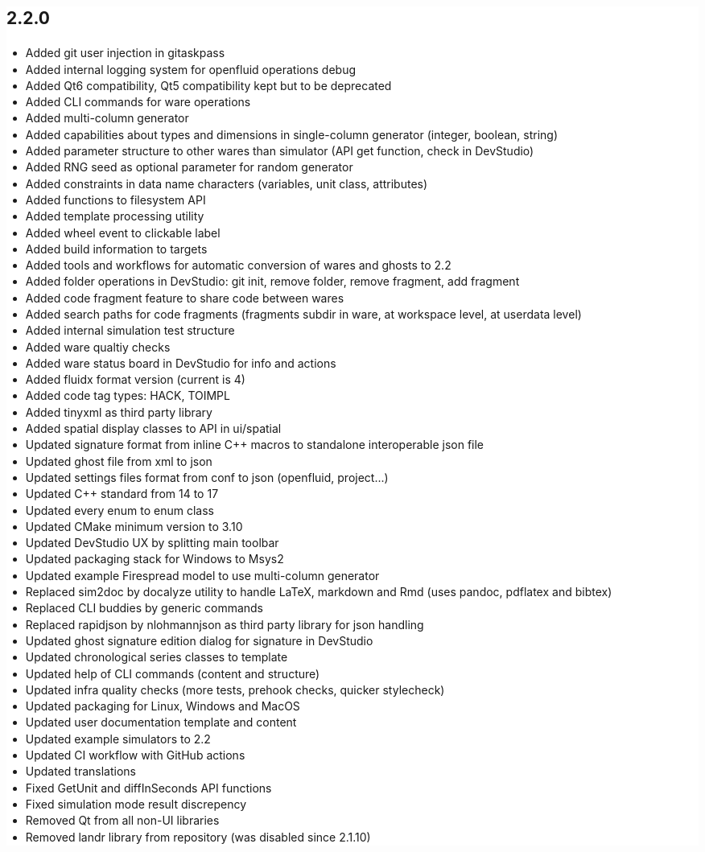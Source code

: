 ## 2.2.0

  * Added git user injection in gitaskpass
  * Added internal logging system for openfluid operations debug
  * Added Qt6 compatibility, Qt5 compatibility kept but to be deprecated 
  * Added CLI commands for ware operations
  * Added multi-column generator
  * Added capabilities about types and dimensions in single-column generator (integer, boolean, string)
  * Added parameter structure to other wares than simulator (API get function, check in DevStudio)
  * Added RNG seed as optional parameter for random generator
  * Added constraints in data name characters (variables, unit class, attributes)
  * Added functions to filesystem API
  * Added template processing utility
  * Added wheel event to clickable label
  * Added build information to targets
  * Added tools and workflows for automatic conversion of wares and ghosts to 2.2
  * Added folder operations in DevStudio: git init, remove folder, remove fragment, add fragment
  * Added code fragment feature to share code between wares
  * Added search paths for code fragments (fragments subdir in ware, at workspace level, at userdata level)
  * Added internal simulation test structure
  * Added ware qualtiy checks
  * Added ware status board in DevStudio for info and actions
  * Added fluidx format version (current is 4)
  * Added code tag types: HACK, TOIMPL
  * Added tinyxml as third party library
  * Added spatial display classes to API in ui/spatial
  * Updated signature format from inline C++ macros to standalone interoperable json file
  * Updated ghost file from xml to json
  * Updated settings files format from conf to json (openfluid, project...)
  * Updated C++ standard from 14 to 17
  * Updated every enum to enum class
  * Updated CMake minimum version to 3.10
  * Updated DevStudio UX by splitting main toolbar
  * Updated packaging stack for Windows to Msys2
  * Updated example Firespread model to use multi-column generator
  * Replaced sim2doc by docalyze utility to handle LaTeX, markdown and Rmd (uses pandoc, pdflatex and bibtex) 
  * Replaced CLI buddies by generic commands
  * Replaced rapidjson by nlohmannjson as third party library for json handling
  * Updated ghost signature edition dialog for signature in DevStudio
  * Updated chronological series classes to template
  * Updated help of CLI commands (content and structure)
  * Updated infra quality checks (more tests, prehook checks, quicker stylecheck)
  * Updated packaging for Linux, Windows and MacOS
  * Updated user documentation template and content
  * Updated example simulators to 2.2
  * Updated CI workflow with GitHub actions
  * Updated translations
  * Fixed GetUnit and diffInSeconds API functions
  * Fixed simulation mode result discrepency
  * Removed Qt from all non-UI libraries
  * Removed landr library from repository (was disabled since 2.1.10)
